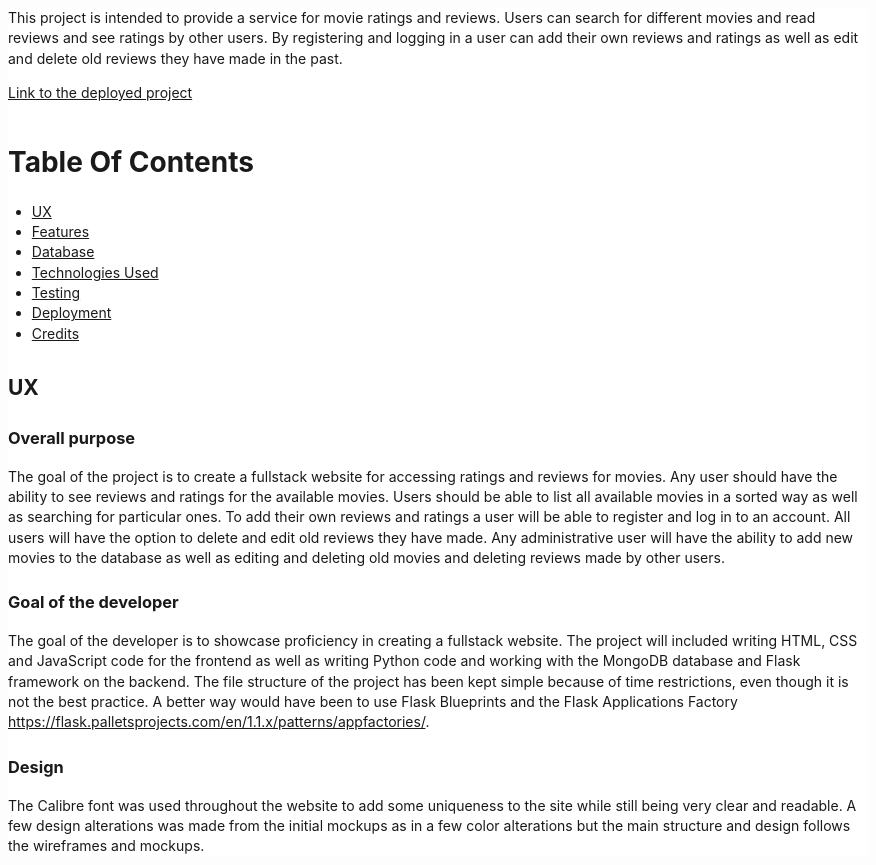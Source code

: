  This project is intended to provide a service for movie ratings and reviews. Users can search for different movies
 and read reviews and see ratings by other users. By registering and logging in a user can add their own reviews and
 ratings as well as edit and delete old reviews they have made in the past.

[Link to the deployed project](https://movie-r-and-r.herokuapp.com/)

# Table Of Contents


* [UX](#ux)
* [Features](#features)
* [Database](#database)
* [Technologies Used](#technologies-used)
* [Testing](#testing)
* [Deployment](#deployment)
* [Credits](#credits)


## UX

### Overall purpose

The goal of the project is to create a fullstack website for accessing ratings and reviews for movies.
Any user should have the ability to see reviews and ratings for the available movies. Users should be able
to list all available movies in a sorted way as well as searching for particular ones. To add their own reviews
and ratings a user will be able to register and log in to an account. All users will have the option to delete 
and edit old reviews they have made. Any administrative user will have the ability to add new movies to the database
as well as editing and deleting old movies and deleting reviews made by other users.

### Goal of the developer

The goal of the developer is to showcase proficiency in creating a fullstack website. The project will included
writing HTML, CSS and JavaScript code for the frontend as well as writing Python code and
working with the MongoDB database and Flask framework on the backend. The file structure of the project has been
kept simple because of time restrictions, even though it is not the best practice. A better way would have been to use Flask Blueprints and
the Flask Applications Factory https://flask.palletsprojects.com/en/1.1.x/patterns/appfactories/.

### Design

The Calibre font was used throughout the website to add some uniqueness to the site 
while still being very clear and readable. A few design alterations was made from the initial mockups as in a few color
alterations but the main structure and design follows the wireframes and mockups.
